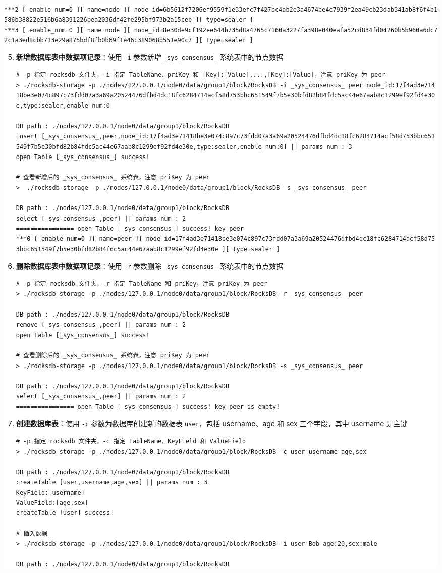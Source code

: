    ```shell
   ***2 [ enable_num=0 ][ name=node ][ node_id=6b5612f7206ef9559f1e33efc7f427bc4ab2e3a4674be4c7939f2ea49cb23dab341ab8f6f4b1586b38822e516b6a8391226bea2036df42fe295bf973b2a15ceb ][ type=sealer ]
   ***3 [ enable_num=0 ][ name=node ][ node_id=8e30de9cf192ee644b735d8a4765c7160a3227fa398e040eafa52cd834fd04260b5b960a6dc72c1a3ed8cbb713e29a875bdf8fb0b69f1e46c389068b551e90c7 ][ type=sealer ]
   ```

5. **新增数据库表中数据项记录**：使用 `-i` 参数新增 `_sys_consensus_` 系统表中的节点数据

   ```shell
   # -p 指定 rocksdb 文件夹，-i 指定 TableName、priKey 和 [Key]:[Value],...,[Key]:[Value]，注意 priKey 为 peer
   > ./rocksdb-storage -p ./nodes/127.0.0.1/node0/data/group1/block/RocksDB -i _sys_consensus_ peer node_id:17f4ad3e71418be3e074c897c73fdd07a3a69a20524476dfbd4dc18fc6284714acf58d753bbc651549f7b5e30bfd82b84fdc5ac44e67aab8c1299ef92fd4e30e,type:sealer,enable_num:0
   
   DB path : ./nodes/127.0.0.1/node0/data/group1/block/RocksDB
   insert [_sys_consensus_,peer,node_id:17f4ad3e71418be3e074c897c73fdd07a3a69a20524476dfbd4dc18fc6284714acf58d753bbc651549f7b5e30bfd82b84fdc5ac44e67aab8c1299ef92fd4e30e,type:sealer,enable_num:0] || params num : 3
   open Table [_sys_consensus_] success!
   
   # 查看新增后的 _sys_consensus_ 系统表，注意 priKey 为 peer
   >  ./rocksdb-storage -p ./nodes/127.0.0.1/node0/data/group1/block/RocksDB -s _sys_consensus_ peer
   
   DB path : ./nodes/127.0.0.1/node0/data/group1/block/RocksDB
   select [_sys_consensus_,peer] || params num : 2
   ================ open Table [_sys_consensus_] success! key peer
   ***0 [ enable_num=0 ][ name=peer ][ node_id=17f4ad3e71418be3e074c897c73fdd07a3a69a20524476dfbd4dc18fc6284714acf58d753bbc651549f7b5e30bfd82b84fdc5ac44e67aab8c1299ef92fd4e30e ][ type=sealer ]
   ```

6. **删除数据库表中数据项记录**：使用 `-r` 参数删除 `_sys_consensus_` 系统表中的节点数据

   ```shell
   # -p 指定 rocksdb 文件夹，-r 指定 TableName 和 priKey，注意 priKey 为 peer
   > ./rocksdb-storage -p ./nodes/127.0.0.1/node0/data/group1/block/RocksDB -r _sys_consensus_ peer
   
   DB path : ./nodes/127.0.0.1/node0/data/group1/block/RocksDB
   remove [_sys_consensus_,peer] || params num : 2
   open Table [_sys_consensus_] success!
   
   # 查看删除后的 _sys_consensus_ 系统表，注意 priKey 为 peer
   > ./rocksdb-storage -p ./nodes/127.0.0.1/node0/data/group1/block/RocksDB -s _sys_consensus_ peer
   
   DB path : ./nodes/127.0.0.1/node0/data/group1/block/RocksDB
   select [_sys_consensus_,peer] || params num : 2
   ================ open Table [_sys_consensus_] success! key peer is empty!
   ```

7. **创建数据库表**：使用 `-c` 参数为数据库创建新的数据表 `user`，包括 username、age 和 sex 三个字段，其中 username 是主键

   ```shell
   # -p 指定 rocksdb 文件夹，-c 指定 TableName、KeyField 和 ValueField
   > ./rocksdb-storage -p ./nodes/127.0.0.1/node0/data/group1/block/RocksDB -c user username age,sex
   
   DB path : ./nodes/127.0.0.1/node0/data/group1/block/RocksDB
   createTable [user,username,age,sex] || params num : 3
   KeyField:[username]
   ValueField:[age,sex]
   createTable [user] success!
   
   # 插入数据
   > ./rocksdb-storage -p ./nodes/127.0.0.1/node0/data/group1/block/RocksDB -i user Bob age:20,sex:male
   
   DB path : ./nodes/127.0.0.1/node0/data/group1/block/RocksDB
   ```